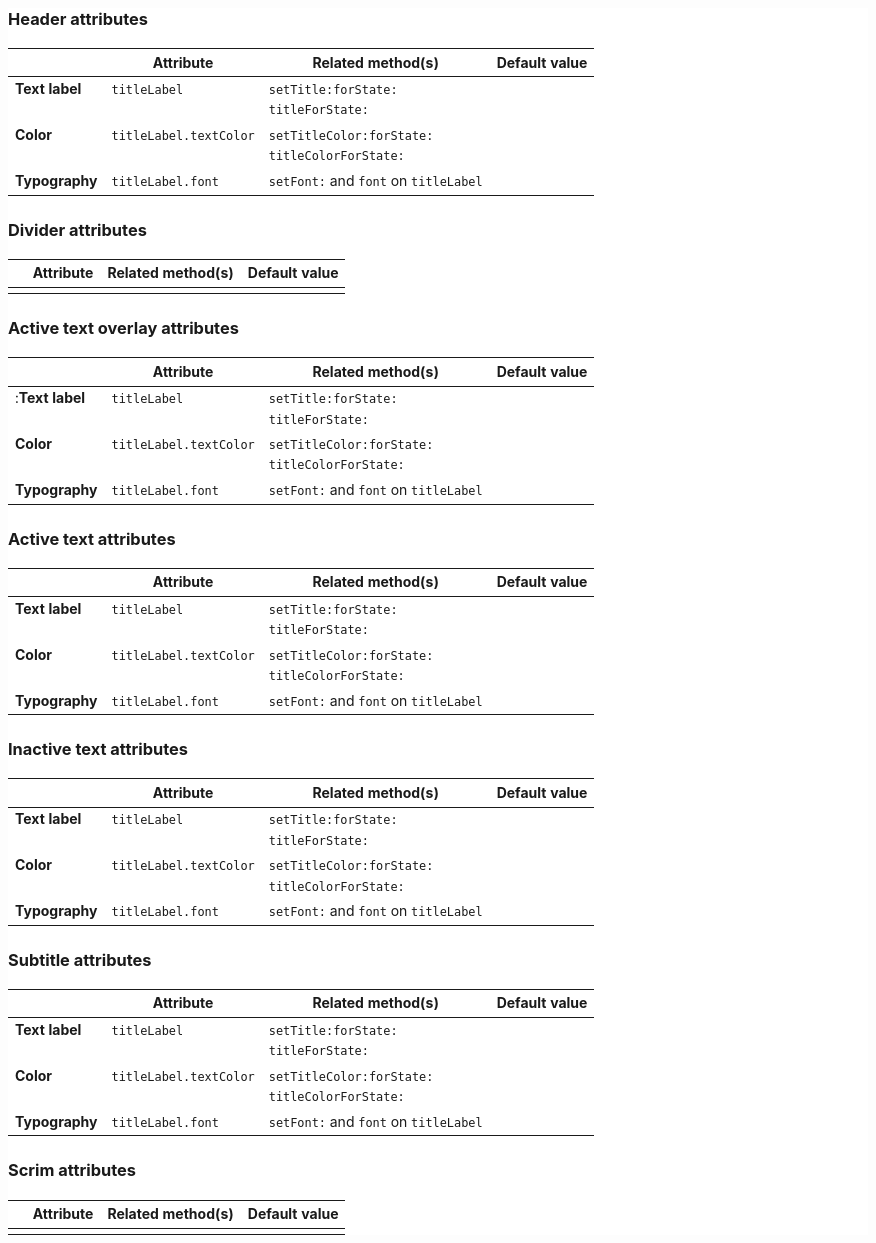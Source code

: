 
### Header attributes
&nbsp;         | Attribute                | Related method(s)                 | Default value
-------------- | ------------------------ | --------------------------------- | -------------
**Text label** | `titleLabel` | `setTitle:forState:`<br/>`titleForState:` | 
**Color**      | `titleLabel.textColor` | `setTitleColor:forState:`<br/>`titleColorForState:` |
**Typography** | `titleLabel.font` | `setFont:` and `font` on `titleLabel` |


### Divider attributes

&nbsp;         | Attribute                | Related method(s)                 | Default value
-------------- | ------------------------ | --------------------------------- | -------------
 | | |

### Active text overlay attributes

&nbsp;         | Attribute                | Related method(s)                 | Default value
-------------- | ------------------------ | --------------------------------- | -------------
:**Text label** | `titleLabel` | `setTitle:forState:`<br/>`titleForState:` | 
**Color**      | `titleLabel.textColor` | `setTitleColor:forState:`<br/>`titleColorForState:` |
**Typography** | `titleLabel.font` | `setFont:` and `font` on `titleLabel` |

### Active text attributes

&nbsp;         | Attribute                | Related method(s)                 | Default value
-------------- | ------------------------ | --------------------------------- | -------------
**Text label** | `titleLabel` | `setTitle:forState:`<br/>`titleForState:` | 
**Color**      | `titleLabel.textColor` | `setTitleColor:forState:`<br/>`titleColorForState:` |
**Typography** | `titleLabel.font` | `setFont:` and `font` on `titleLabel` |

### Inactive text attributes
&nbsp;         | Attribute                | Related method(s)                 | Default value
-------------- | ------------------------ | --------------------------------- | -------------
**Text label** | `titleLabel` | `setTitle:forState:`<br/>`titleForState:` | 
**Color**      | `titleLabel.textColor` | `setTitleColor:forState:`<br/>`titleColorForState:` |
**Typography** | `titleLabel.font` | `setFont:` and `font` on `titleLabel` |

### Subtitle attributes
&nbsp;         | Attribute                | Related method(s)                 | Default value
-------------- | ------------------------ | --------------------------------- | -------------
**Text label** | `titleLabel` | `setTitle:forState:`<br/>`titleForState:` | 
**Color**      | `titleLabel.textColor` | `setTitleColor:forState:`<br/>`titleColorForState:` |
**Typography** | `titleLabel.font` | `setFont:` and `font` on `titleLabel` |

### Scrim attributes

&nbsp;         | Attribute                | Related method(s)                 | Default value
-------------- | ------------------------ | --------------------------------- | -------------
 | | | 
